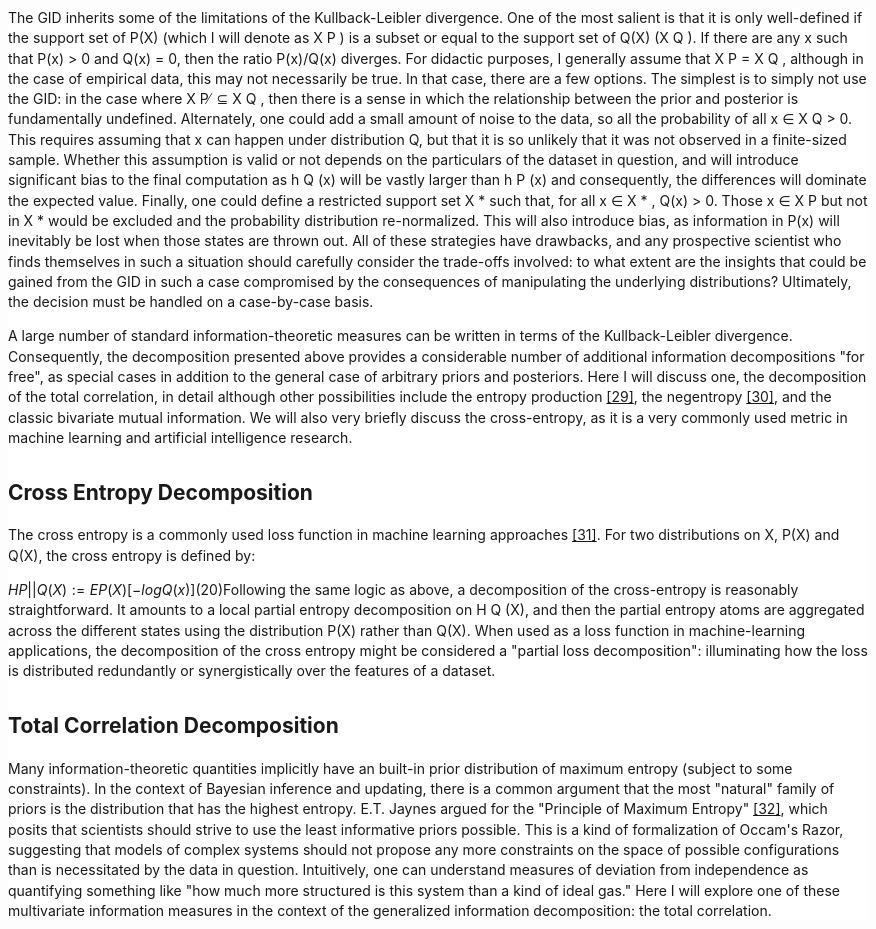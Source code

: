 The GID inherits some of the limitations of the Kullback-Leibler divergence. One of the most salient is that it is only well-defined if the support set of P(X) (which I will denote as X P ) is a subset or equal to the support set of Q(X) (X Q ). If there are any x such that P(x) > 0 and Q(x) = 0, then the ratio P(x)/Q(x) diverges. For didactic purposes, I generally assume that X P = X Q , although in the case of empirical data, this may not necessarily be true. In that case, there are a few options. The simplest is to simply not use the GID: in the case where X P ̸ ⊆ X Q , then there is a sense in which the relationship between the prior and posterior is fundamentally undefined. Alternately, one could add a small amount of noise to the data, so all the probability of all x ∈ X Q > 0. This requires assuming that x can happen under distribution Q, but that it is so unlikely that it was not observed in a finite-sized sample. Whether this assumption is valid or not depends on the particulars of the dataset in question, and will introduce significant bias to the final computation as h Q (x) will be vastly larger than h P (x) and consequently, the differences will dominate the expected value. Finally, one could define a restricted support set X * such that, for all x ∈ X * , Q(x) > 0. Those x ∈ X P but not in X * would be excluded and the probability distribution re-normalized. This will also introduce bias, as information in P(x) will inevitably be lost when those states are thrown out. All of these strategies have drawbacks, and any prospective scientist who finds themselves in such a situation should carefully consider the trade-offs involved: to what extent are the insights that could be gained from the GID in such a case compromised by the consequences of manipulating the underlying distributions? Ultimately, the decision must be handled on a case-by-case basis.

A large number of standard information-theoretic measures can be written in terms of the Kullback-Leibler divergence. Consequently, the decomposition presented above provides a considerable number of additional information decompositions "for free", as special cases in addition to the general case of arbitrary priors and posteriors. Here I will discuss one, the decomposition of the total correlation, in detail although other possibilities include the entropy production [[29]](#b28), the negentropy [[30]](#b29), and the classic bivariate mutual information. We will also very briefly discuss the cross-entropy, as it is a very commonly used metric in machine learning and artificial intelligence research.

## Cross Entropy Decomposition

The cross entropy is a commonly used loss function in machine learning approaches [[31]](#b30). For two distributions on X, P(X) and Q(X), the cross entropy is defined by:

$H P||Q (X) := E P(X) [-log Q(x)](20)$Following the same logic as above, a decomposition of the cross-entropy is reasonably straightforward. It amounts to a local partial entropy decomposition on H Q (X), and then the partial entropy atoms are aggregated across the different states using the distribution P(X) rather than Q(X). When used as a loss function in machine-learning applications, the decomposition of the cross entropy might be considered a "partial loss decomposition": illuminating how the loss is distributed redundantly or synergistically over the features of a dataset.

## Total Correlation Decomposition

Many information-theoretic quantities implicitly have an built-in prior distribution of maximum entropy (subject to some constraints). In the context of Bayesian inference and updating, there is a common argument that the most "natural" family of priors is the distribution that has the highest entropy. E.T. Jaynes argued for the "Principle of Maximum Entropy" [[32]](#b31), which posits that scientists should strive to use the least informative priors possible. This is a kind of formalization of Occam's Razor, suggesting that models of complex systems should not propose any more constraints on the space of possible configurations than is necessitated by the data in question. Intuitively, one can understand measures of deviation from independence as quantifying something like "how much more structured is this system than a kind of ideal gas." Here I will explore one of these multivariate information measures in the context of the generalized information decomposition: the total correlation.
